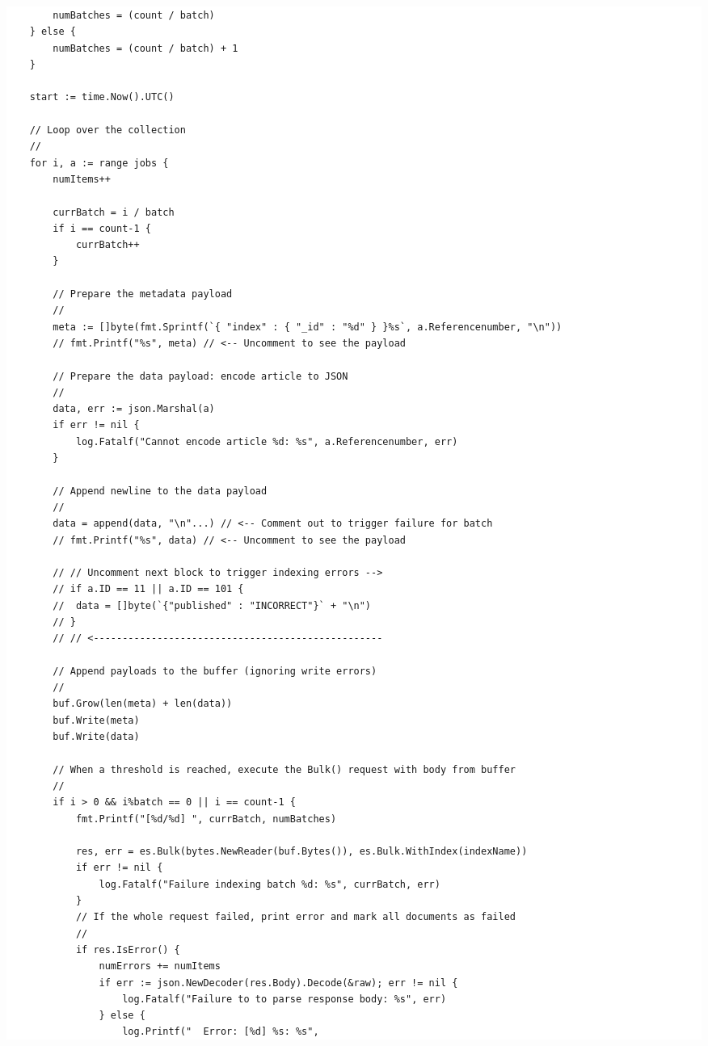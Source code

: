 ```golang
		numBatches = (count / batch)
	} else {
		numBatches = (count / batch) + 1
	}

	start := time.Now().UTC()

	// Loop over the collection
	//
	for i, a := range jobs {
		numItems++

		currBatch = i / batch
		if i == count-1 {
			currBatch++
		}

		// Prepare the metadata payload
		//
		meta := []byte(fmt.Sprintf(`{ "index" : { "_id" : "%d" } }%s`, a.Referencenumber, "\n"))
		// fmt.Printf("%s", meta) // <-- Uncomment to see the payload

		// Prepare the data payload: encode article to JSON
		//
		data, err := json.Marshal(a)
		if err != nil {
			log.Fatalf("Cannot encode article %d: %s", a.Referencenumber, err)
		}

		// Append newline to the data payload
		//
		data = append(data, "\n"...) // <-- Comment out to trigger failure for batch
		// fmt.Printf("%s", data) // <-- Uncomment to see the payload

		// // Uncomment next block to trigger indexing errors -->
		// if a.ID == 11 || a.ID == 101 {
		// 	data = []byte(`{"published" : "INCORRECT"}` + "\n")
		// }
		// // <--------------------------------------------------

		// Append payloads to the buffer (ignoring write errors)
		//
		buf.Grow(len(meta) + len(data))
		buf.Write(meta)
		buf.Write(data)

		// When a threshold is reached, execute the Bulk() request with body from buffer
		//
		if i > 0 && i%batch == 0 || i == count-1 {
			fmt.Printf("[%d/%d] ", currBatch, numBatches)

			res, err = es.Bulk(bytes.NewReader(buf.Bytes()), es.Bulk.WithIndex(indexName))
			if err != nil {
				log.Fatalf("Failure indexing batch %d: %s", currBatch, err)
			}
			// If the whole request failed, print error and mark all documents as failed
			//
			if res.IsError() {
				numErrors += numItems
				if err := json.NewDecoder(res.Body).Decode(&raw); err != nil {
					log.Fatalf("Failure to to parse response body: %s", err)
				} else {
					log.Printf("  Error: [%d] %s: %s",
```